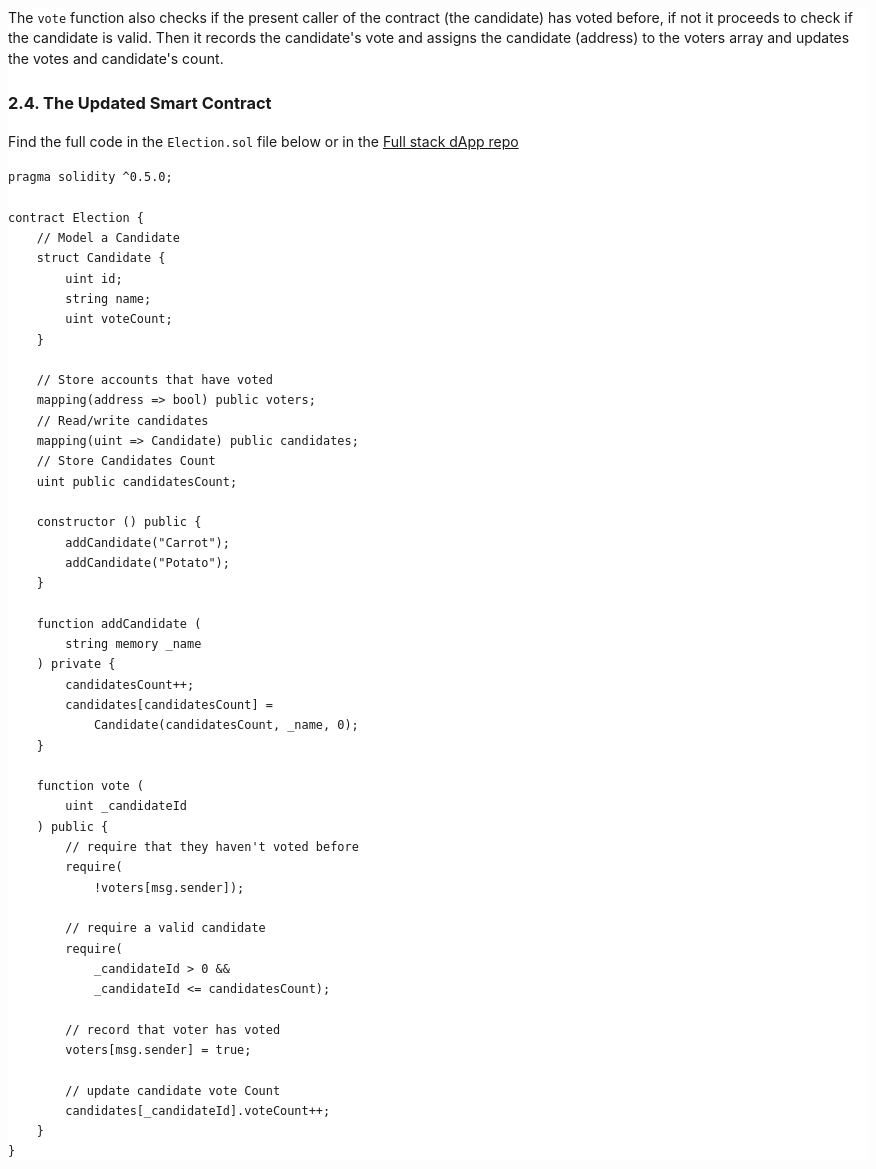 The `vote` function also checks if the present caller of the contract
(the candidate) has voted before,
if not it proceeds to check if the candidate is valid.
Then it records the candidate's vote and assigns the candidate (address)
to the voters array and updates the votes and candidate's count.

### 2.4. The Updated Smart Contract

Find the full code in the `Election.sol` file below or in the [Full stack dApp repo](https://github.com/bguiz/workshop-rsk-full-stack-dapp/blob/feat/complete-a/contracts/Election.sol)

```solidity
pragma solidity ^0.5.0;

contract Election {
    // Model a Candidate
    struct Candidate {
        uint id;
        string name;
        uint voteCount;
    }

    // Store accounts that have voted
    mapping(address => bool) public voters;
    // Read/write candidates
    mapping(uint => Candidate) public candidates;
    // Store Candidates Count
    uint public candidatesCount;

    constructor () public {
        addCandidate("Carrot");
        addCandidate("Potato");
    }

    function addCandidate (
        string memory _name
    ) private {
        candidatesCount++;
        candidates[candidatesCount] =
            Candidate(candidatesCount, _name, 0);
    }

    function vote (
        uint _candidateId
    ) public {
        // require that they haven't voted before
        require(
            !voters[msg.sender]);

        // require a valid candidate
        require(
            _candidateId > 0 &&
            _candidateId <= candidatesCount);

        // record that voter has voted
        voters[msg.sender] = true;

        // update candidate vote Count
        candidates[_candidateId].voteCount++;
    }
}
```
